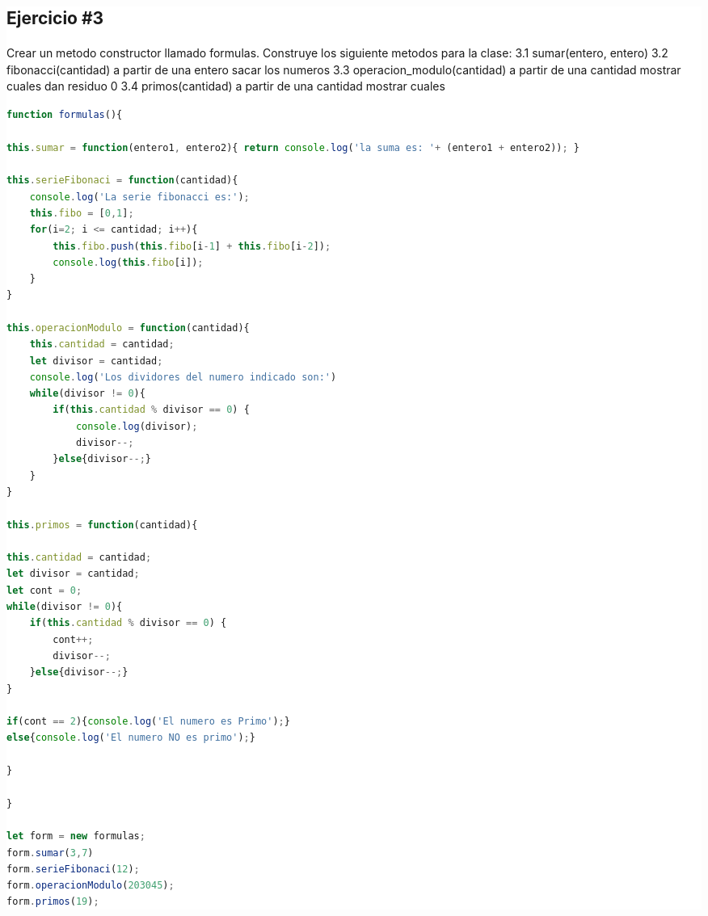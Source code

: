 ## Ejercicio #3
 Crear un metodo constructor llamado formulas. Construye los siguiente metodos para la clase:
3.1 sumar(entero, entero) 3.2 fibonacci(cantidad) a partir de una entero sacar los numeros 
3.3 operacion_modulo(cantidad) a partir de una cantidad mostrar cuales dan residuo 0 
 3.4 primos(cantidad) a partir de una cantidad mostrar cuales 

```javascript
function formulas(){

this.sumar = function(entero1, entero2){ return console.log('la suma es: '+ (entero1 + entero2)); }

this.serieFibonaci = function(cantidad){
    console.log('La serie fibonacci es:');
	this.fibo = [0,1];
	for(i=2; i <= cantidad; i++){
		this.fibo.push(this.fibo[i-1] + this.fibo[i-2]);
		console.log(this.fibo[i]);
	}    
}

this.operacionModulo = function(cantidad){
    this.cantidad = cantidad;
    let divisor = cantidad;
    console.log('Los dividores del numero indicado son:')
    while(divisor != 0){
        if(this.cantidad % divisor == 0) {
            console.log(divisor);
            divisor--;
        }else{divisor--;}
    }    
}

this.primos = function(cantidad){

this.cantidad = cantidad;
let divisor = cantidad;
let cont = 0;
while(divisor != 0){
    if(this.cantidad % divisor == 0) {
        cont++;
        divisor--;
    }else{divisor--;}
}  

if(cont == 2){console.log('El numero es Primo');}
else{console.log('El numero NO es primo');}

}

}

let form = new formulas;
form.sumar(3,7)
form.serieFibonaci(12);
form.operacionModulo(203045);
form.primos(19);


```